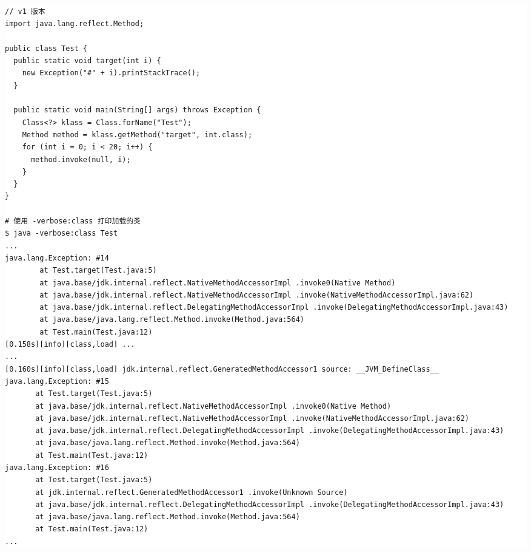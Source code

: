 ```
// v1 版本
import java.lang.reflect.Method;
 
public class Test {
  public static void target(int i) {
    new Exception("#" + i).printStackTrace();
  }
 
  public static void main(String[] args) throws Exception {
    Class<?> klass = Class.forName("Test");
    Method method = klass.getMethod("target", int.class);
    for (int i = 0; i < 20; i++) {
      method.invoke(null, i);
    }
  }
}
 
# 使用 -verbose:class 打印加载的类
$ java -verbose:class Test
...
java.lang.Exception: #14
        at Test.target(Test.java:5)
        at java.base/jdk.internal.reflect.NativeMethodAccessorImpl .invoke0(Native Method)
        at java.base/jdk.internal.reflect.NativeMethodAccessorImpl .invoke(NativeMethodAccessorImpl.java:62)
        at java.base/jdk.internal.reflect.DelegatingMethodAccessorImpl .invoke(DelegatingMethodAccessorImpl.java:43)
        at java.base/java.lang.reflect.Method.invoke(Method.java:564)
        at Test.main(Test.java:12)
[0.158s][info][class,load] ...
...
[0.160s][info][class,load] jdk.internal.reflect.GeneratedMethodAccessor1 source: __JVM_DefineClass__
java.lang.Exception: #15
       at Test.target(Test.java:5)
       at java.base/jdk.internal.reflect.NativeMethodAccessorImpl .invoke0(Native Method)
       at java.base/jdk.internal.reflect.NativeMethodAccessorImpl .invoke(NativeMethodAccessorImpl.java:62)
       at java.base/jdk.internal.reflect.DelegatingMethodAccessorImpl .invoke(DelegatingMethodAccessorImpl.java:43)
       at java.base/java.lang.reflect.Method.invoke(Method.java:564)
       at Test.main(Test.java:12)
java.lang.Exception: #16
       at Test.target(Test.java:5)
       at jdk.internal.reflect.GeneratedMethodAccessor1 .invoke(Unknown Source)
       at java.base/jdk.internal.reflect.DelegatingMethodAccessorImpl .invoke(DelegatingMethodAccessorImpl.java:43)
       at java.base/java.lang.reflect.Method.invoke(Method.java:564)
       at Test.main(Test.java:12)
...
```
